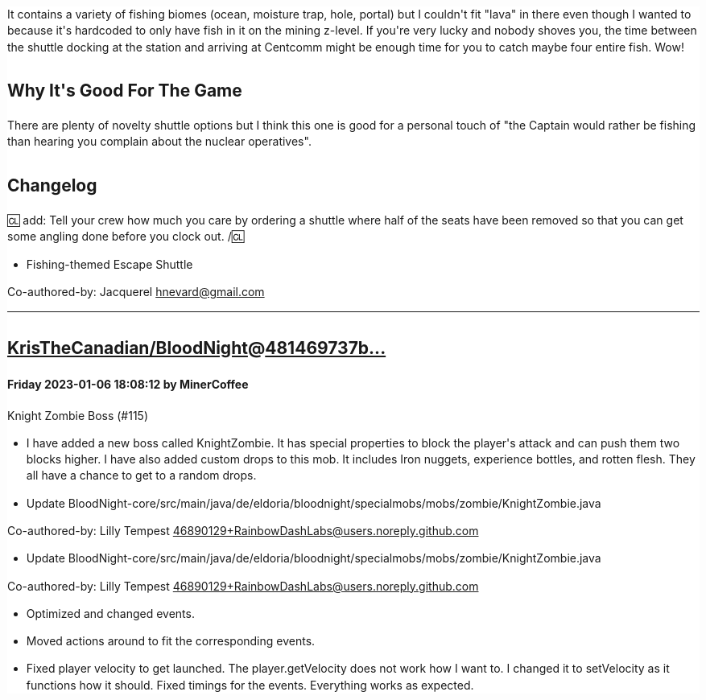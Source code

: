 It contains a variety of fishing biomes (ocean, moisture trap, hole,
portal) but I couldn't fit "lava" in there even though I wanted to
because it's hardcoded to only have fish in it on the mining z-level.
If you're very lucky and nobody shoves you, the time between the shuttle
docking at the station and arriving at Centcomm might be enough time for
you to catch maybe four entire fish. Wow!

## Why It's Good For The Game

There are plenty of novelty shuttle options but I think this one is good
for a personal touch of "the Captain would rather be fishing than
hearing you complain about the nuclear operatives".

## Changelog

:cl:
add: Tell your crew how much you care by ordering a shuttle where half
of the seats have been removed so that you can get some angling done
before you clock out.
/:cl:

* Fishing-themed Escape Shuttle

Co-authored-by: Jacquerel <hnevard@gmail.com>

---
## [KrisTheCanadian/BloodNight](https://github.com/KrisTheCanadian/BloodNight)@[481469737b...](https://github.com/KrisTheCanadian/BloodNight/commit/481469737ba019f30d7165e1924636db3d3e1e43)
#### Friday 2023-01-06 18:08:12 by MinerCoffee

Knight Zombie Boss (#115)

* I have added a new boss called KnightZombie. It has special properties to block the player's attack and can push them two blocks higher. I have also added custom drops to this mob. It includes Iron nuggets, experience bottles, and rotten flesh. They all have a chance to get to a random drops.

* Update BloodNight-core/src/main/java/de/eldoria/bloodnight/specialmobs/mobs/zombie/KnightZombie.java

Co-authored-by: Lilly Tempest <46890129+RainbowDashLabs@users.noreply.github.com>

* Update BloodNight-core/src/main/java/de/eldoria/bloodnight/specialmobs/mobs/zombie/KnightZombie.java

Co-authored-by: Lilly Tempest <46890129+RainbowDashLabs@users.noreply.github.com>

* Optimized and changed events.

* Moved actions around to fit the corresponding events.

* Fixed player velocity to get launched. The player.getVelocity does not work how I want to. I changed it to setVelocity as it functions how it should. Fixed timings for the events. Everything works as expected.
